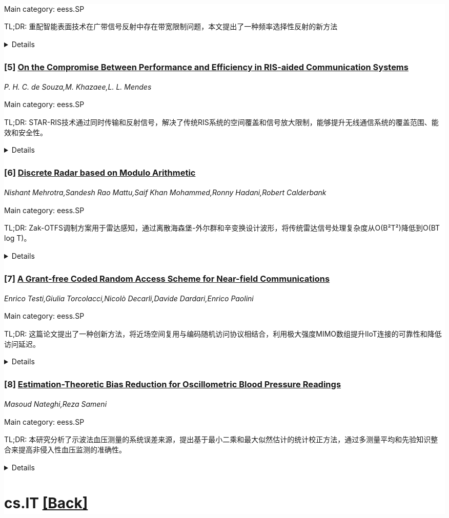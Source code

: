 Main category: eess.SP

TL;DR: 重配智能表面技术在广带信号反射中存在带宽限制问题，本文提出了一种频率选择性反射的新方法


<details><summary>Details</summary></details>


### [5] [On the Compromise Between Performance and Efficiency in RIS-aided Communication Systems](https://arxiv.org/abs/2508.15599)
*P. H. C. de Souza,M. Khazaee,L. L. Mendes*

Main category: eess.SP

TL;DR: STAR-RIS技术通过同时传输和反射信号，解决了传统RIS系统的空间覆盖和信号放大限制，能够提升无线通信系统的覆盖范围、能效和安全性。


<details><summary>Details</summary></details>


### [6] [Discrete Radar based on Modulo Arithmetic](https://arxiv.org/abs/2508.15671)
*Nishant Mehrotra,Sandesh Rao Mattu,Saif Khan Mohammed,Ronny Hadani,Robert Calderbank*

Main category: eess.SP

TL;DR: Zak-OTFS调制方案用于雷达感知，通过离散海森堡-外尔群和辛变换设计波形，将传统雷达信号处理复杂度从O(B²T²)降低到O(BT log T)。


<details><summary>Details</summary></details>


### [7] [A Grant-free Coded Random Access Scheme for Near-field Communications](https://arxiv.org/abs/2508.15673)
*Enrico Testi,Giulia Torcolacci,Nicolò Decarli,Davide Dardari,Enrico Paolini*

Main category: eess.SP

TL;DR: 这篇论文提出了一种创新方法，将近场空间复用与编码随机访问协议相结合，利用极大强度MIMO数组提升IIoT连接的可靠性和降低访问延迟。


<details><summary>Details</summary></details>


### [8] [Estimation-Theoretic Bias Reduction for Oscillometric Blood Pressure Readings](https://arxiv.org/abs/2508.15687)
*Masoud Nateghi,Reza Sameni*

Main category: eess.SP

TL;DR: 本研究分析了示波法血压测量的系统误差来源，提出基于最小二乘和最大似然估计的统计校正方法，通过多测量平均和先验知识整合来提高非侵入性血压监测的准确性。


<details><summary>Details</summary></details>


<div id='cs.IT'></div>

# cs.IT [[Back]](#toc)
